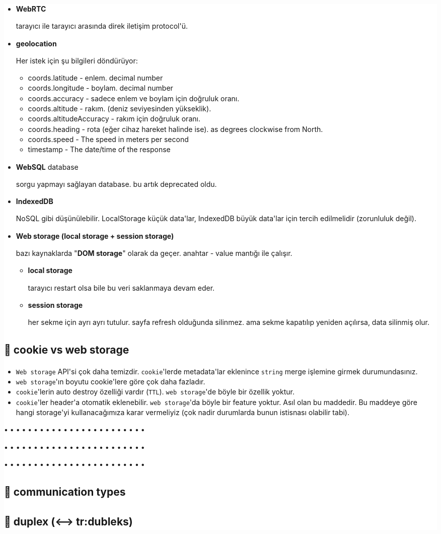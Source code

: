 - __WebRTC__

  tarayıcı ile tarayıcı arasında direk iletişim protocol'ü.

- __geolocation__

  Her istek için şu bilgileri döndürüyor:

  - coords.latitude - enlem. decimal number
  - coords.longitude - boylam. decimal number
  - coords.accuracy - sadece enlem ve boylam için doğruluk oranı.
  - coords.altitude - rakım. (deniz seviyesinden yükseklik).
  - coords.altitudeAccuracy - rakım için doğruluk oranı.
  - coords.heading - rota (eğer cihaz hareket halinde ise). as degrees clockwise from North.
  - coords.speed - The speed in meters per second
  - timestamp - The date/time of the response

- __WebSQL__ database

  sorgu yapmayı sağlayan database. bu artık deprecated oldu.

- __IndexedDB__

  NoSQL gibi düşünülebilir. LocalStorage küçük data'lar, IndexedDB büyük data'lar için tercih edilmelidir (zorunluluk değil).

- __Web storage (local storage + session storage)__

  bazı kaynaklarda "__DOM storage__" olarak da geçer. anahtar - value mantığı ile çalışır.

  - __local storage__

    tarayıcı restart olsa bile bu veri saklanmaya devam eder.

  - __session storage__
  
    her sekme için ayrı ayrı tutulur. sayfa refresh olduğunda silinmez. ama sekme kapatılıp yeniden açılırsa, data silinmiş olur.

## 📌 cookie vs web storage

- `Web storage` API'si çok daha temizdir. `cookie`'lerde metadata'lar eklenince `string` merge işlemine girmek durumundasınız.
- `web storage`'ın boyutu cookie'lere göre çok daha fazladır.
- `cookie`'lerin auto destroy özelliği vardır (`TTL`). `web storage`'de böyle bir özellik yoktur.
- `cookie`'ler header'a otomatik eklenebilir. `web storage`'da böyle bir feature yoktur. Asıl olan bu maddedir. Bu maddeye göre hangi storage'yi kullanacağımıza karar vermeliyiz (çok nadir durumlarda bunun istisnası olabilir tabi).

• • • • • • • • • • • • • • • • • • • • • • • •

• • • • • • • • • • • • • • • • • • • • • • • •

• • • • • • • • • • • • • • • • • • • • • • • •

## 📌 communication types

## 📌 duplex (⟷ tr:dubleks)
